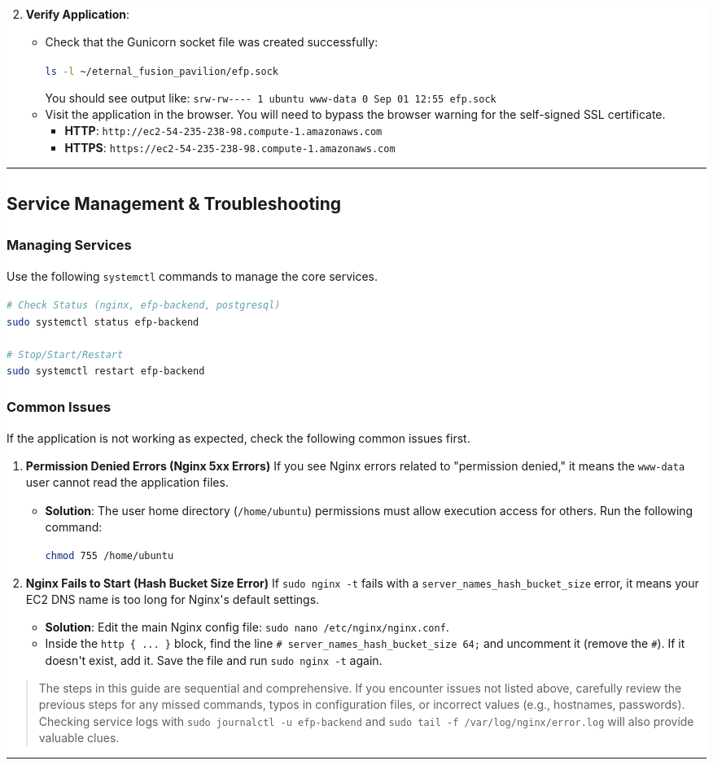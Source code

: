 2.  **Verify Application**:

      * Check that the Gunicorn socket file was created successfully:
        ```bash
        ls -l ~/eternal_fusion_pavilion/efp.sock
        ```
        You should see output like: `srw-rw---- 1 ubuntu www-data 0 Sep 01 12:55 efp.sock`
      * Visit the application in the browser. You will need to bypass the browser warning for the self-signed SSL certificate.
          * **HTTP**: `http://ec2-54-235-238-98.compute-1.amazonaws.com`
          * **HTTPS**: `https://ec2-54-235-238-98.compute-1.amazonaws.com`

-----

## **Service Management & Troubleshooting**

### **Managing Services**

Use the following `systemctl` commands to manage the core services.

```bash
# Check Status (nginx, efp-backend, postgresql)
sudo systemctl status efp-backend

# Stop/Start/Restart
sudo systemctl restart efp-backend
```

### **Common Issues**

If the application is not working as expected, check the following common issues first.

1.  **Permission Denied Errors (Nginx 5xx Errors)**
    If you see Nginx errors related to "permission denied," it means the `www-data` user cannot read the application files.

      * **Solution**: The user home directory (`/home/ubuntu`) permissions must allow execution access for others. Run the following command:
        ```bash
        chmod 755 /home/ubuntu
        ```

2.  **Nginx Fails to Start (Hash Bucket Size Error)**
    If `sudo nginx -t` fails with a `server_names_hash_bucket_size` error, it means your EC2 DNS name is too long for Nginx's default settings.

      * **Solution**: Edit the main Nginx config file: `sudo nano /etc/nginx/nginx.conf`.
      * Inside the `http { ... }` block, find the line `# server_names_hash_bucket_size 64;` and uncomment it (remove the `#`). If it doesn't exist, add it. Save the file and run `sudo nginx -t` again.



> The steps in this guide are sequential and comprehensive. If you encounter issues not listed above, carefully review the previous steps for any missed commands, typos in configuration files, or incorrect values (e.g., hostnames, passwords). Checking service logs with `sudo journalctl -u efp-backend` and `sudo tail -f /var/log/nginx/error.log` will also provide valuable clues.

---